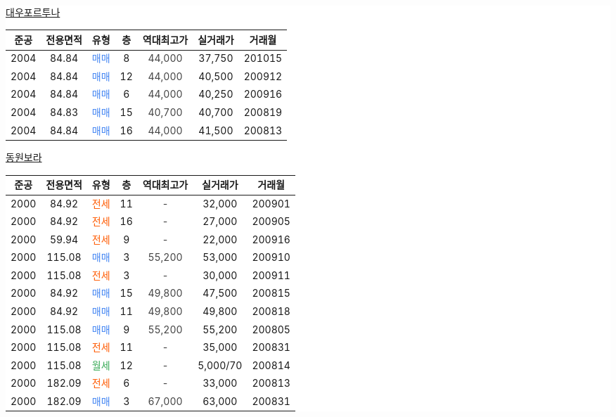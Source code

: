 
<script async src="//pagead2.googlesyndication.com/pagead/js/adsbygoogle.js"></script>

<ins class="adsbygoogle"
     style="display:block"
     data-ad-client="ca-pub-2446590836940007"
     data-ad-slot="1659523306"
     data-ad-format="auto"
     data-full-width-responsive="true"></ins>
<script>
(adsbygoogle = window.adsbygoogle || []).push({});
</script>


[대우포르투나](https://search.naver.com/search.naver?query=%EB%B6%80%EC%82%B0%EA%B4%91%EC%97%AD%EC%8B%9C+%EC%88%98%EC%98%81%EA%B5%AC+%EB%82%A8%EC%B2%9C%EB%8F%99+%EB%8C%80%EC%9A%B0%ED%8F%AC%EB%A5%B4%ED%88%AC%EB%82%98)

|준공|전용면적|유형|층|역대최고가|실거래가|거래월|
|:---:|:---:|:---:|:---:|:---:|:---:|:---:|
|2004|84.84|<span style="color:#4285f3">매매</span>|8|<span style="color:#444444">44,000</span>|37,750|201015|
|2004|84.84|<span style="color:#4285f3">매매</span>|12|<span style="color:#444444">44,000</span>|40,500|200912|
|2004|84.84|<span style="color:#4285f3">매매</span>|6|<span style="color:#444444">44,000</span>|40,250|200916|
|2004|84.83|<span style="color:#4285f3">매매</span>|15|<span style="color:#444444">40,700</span>|40,700|200819|
|2004|84.84|<span style="color:#4285f3">매매</span>|16|<span style="color:#444444">44,000</span>|41,500|200813|

[동원보라](https://search.naver.com/search.naver?query=%EB%B6%80%EC%82%B0%EA%B4%91%EC%97%AD%EC%8B%9C+%EC%88%98%EC%98%81%EA%B5%AC+%EB%82%A8%EC%B2%9C%EB%8F%99+%EB%8F%99%EC%9B%90%EB%B3%B4%EB%9D%BC)

|준공|전용면적|유형|층|역대최고가|실거래가|거래월|
|:---:|:---:|:---:|:---:|:---:|:---:|:---:|
|2000|84.92|<span style="color:#ff5a00">전세</span>|11|<span style="color:#444444">-</span>|32,000|200901|
|2000|84.92|<span style="color:#ff5a00">전세</span>|16|<span style="color:#444444">-</span>|27,000|200905|
|2000|59.94|<span style="color:#ff5a00">전세</span>|9|<span style="color:#444444">-</span>|22,000|200916|
|2000|115.08|<span style="color:#4285f3">매매</span>|3|<span style="color:#444444">55,200</span>|53,000|200910|
|2000|115.08|<span style="color:#ff5a00">전세</span>|3|<span style="color:#444444">-</span>|30,000|200911|
|2000|84.92|<span style="color:#4285f3">매매</span>|15|<span style="color:#444444">49,800</span>|47,500|200815|
|2000|84.92|<span style="color:#4285f3">매매</span>|11|<span style="color:#444444">49,800</span>|49,800|200818|
|2000|115.08|<span style="color:#4285f3">매매</span>|9|<span style="color:#444444">55,200</span>|55,200|200805|
|2000|115.08|<span style="color:#ff5a00">전세</span>|11|<span style="color:#444444">-</span>|35,000|200831|
|2000|115.08|<span style="color:#34a853">월세</span>|12|<span style="color:#444444">-</span>|5,000/70|200814|
|2000|182.09|<span style="color:#ff5a00">전세</span>|6|<span style="color:#444444">-</span>|33,000|200813|
|2000|182.09|<span style="color:#4285f3">매매</span>|3|<span style="color:#444444">67,000</span>|63,000|200831|

